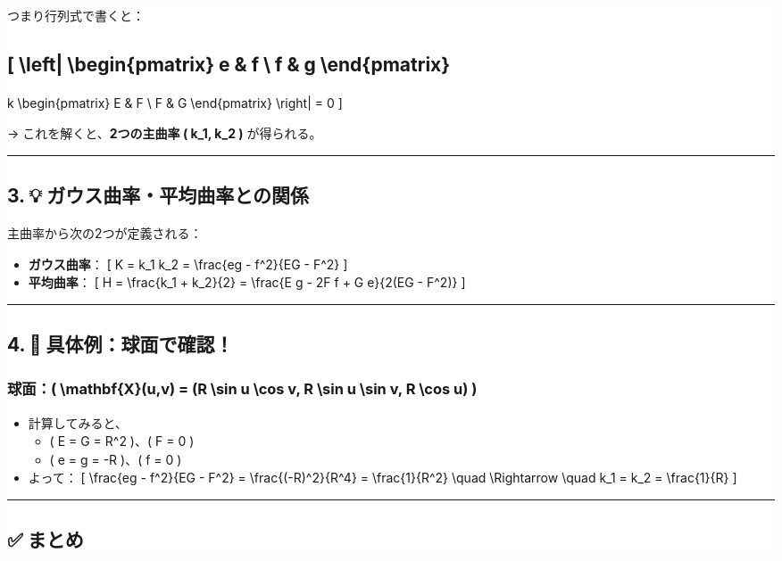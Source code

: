 つまり行列式で書くと：

\[
\left| 
\begin{pmatrix}
e & f \\
f & g
\end{pmatrix}
-
k 
\begin{pmatrix}
E & F \\
F & G
\end{pmatrix}
\right| = 0
\]

→ これを解くと、**2つの主曲率 \( k_1, k_2 \)** が得られる。

---

## 3. 💡 ガウス曲率・平均曲率との関係

主曲率から次の2つが定義される：

- **ガウス曲率**：
  \[
  K = k_1 k_2 = \frac{eg - f^2}{EG - F^2}
  \]
- **平均曲率**：
  \[
  H = \frac{k_1 + k_2}{2} = \frac{E g - 2F f + G e}{2(EG - F^2)}
  \]

---

## 4. 🧪 具体例：球面で確認！

### 球面：\( \mathbf{X}(u,v) = (R \sin u \cos v, R \sin u \sin v, R \cos u) \)

- 計算してみると、
  - \( E = G = R^2 \)、\( F = 0 \)
  - \( e = g = -R \)、\( f = 0 \)
- よって：
  \[
  \frac{eg - f^2}{EG - F^2} = \frac{(-R)^2}{R^4} = \frac{1}{R^2}
  \quad \Rightarrow \quad k_1 = k_2 = \frac{1}{R}
  \]

---

## ✅ まとめ
